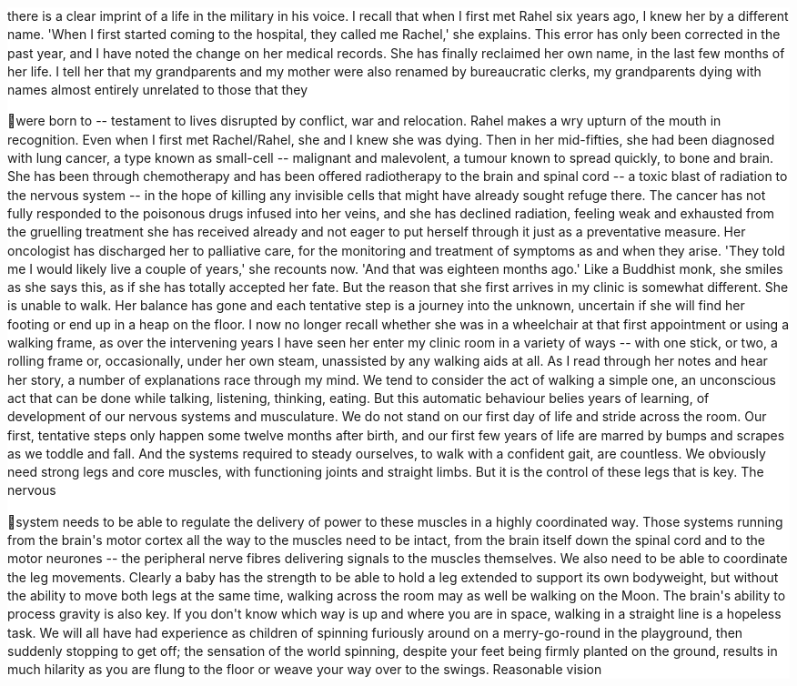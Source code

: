 there is a clear imprint of a life in the military in his voice. I
recall that when I first met Rahel six years ago, I knew her by a
different name. 'When I first started coming to the hospital, they
called me Rachel,' she explains. This error has only been corrected in
the past year, and I have noted the change on her medical records. She
has finally reclaimed her own name, in the last few months of her life.
I tell her that my grandparents and my mother were also renamed by
bureaucratic clerks, my grandparents dying with names almost entirely
unrelated to those that they

were born to -- testament to lives disrupted by conflict, war and
relocation. Rahel makes a wry upturn of the mouth in recognition. Even
when I first met Rachel/Rahel, she and I knew she was dying. Then in her
mid-fifties, she had been diagnosed with lung cancer, a type known as
small-cell -- malignant and malevolent, a tumour known to spread
quickly, to bone and brain. She has been through chemotherapy and has
been offered radiotherapy to the brain and spinal cord -- a toxic blast
of radiation to the nervous system -- in the hope of killing any
invisible cells that might have already sought refuge there. The cancer
has not fully responded to the poisonous drugs infused into her veins,
and she has declined radiation, feeling weak and exhausted from the
gruelling treatment she has received already and not eager to put
herself through it just as a preventative measure. Her oncologist has
discharged her to palliative care, for the monitoring and treatment of
symptoms as and when they arise. 'They told me I would likely live a
couple of years,' she recounts now. 'And that was eighteen months ago.'
Like a Buddhist monk, she smiles as she says this, as if she has totally
accepted her fate. But the reason that she first arrives in my clinic is
somewhat different. She is unable to walk. Her balance has gone and each
tentative step is a journey into the unknown, uncertain if she will find
her footing or end up in a heap on the floor. I now no longer recall
whether she was in a wheelchair at that first appointment or using a
walking frame, as over the intervening years I have seen her enter my
clinic room in a variety of ways -- with one stick, or two, a rolling
frame or, occasionally, under her own steam, unassisted by any walking
aids at all. As I read through her notes and hear her story, a number of
explanations race through my mind. We tend to consider the act of
walking a simple one, an unconscious act that can be done while talking,
listening, thinking, eating. But this automatic behaviour belies years
of learning, of development of our nervous systems and musculature. We
do not stand on our first day of life and stride across the room. Our
first, tentative steps only happen some twelve months after birth, and
our first few years of life are marred by bumps and scrapes as we toddle
and fall. And the systems required to steady ourselves, to walk with a
confident gait, are countless. We obviously need strong legs and core
muscles, with functioning joints and straight limbs. But it is the
control of these legs that is key. The nervous

system needs to be able to regulate the delivery of power to these
muscles in a highly coordinated way. Those systems running from the
brain's motor cortex all the way to the muscles need to be intact, from
the brain itself down the spinal cord and to the motor neurones -- the
peripheral nerve fibres delivering signals to the muscles themselves. We
also need to be able to coordinate the leg movements. Clearly a baby has
the strength to be able to hold a leg extended to support its own
bodyweight, but without the ability to move both legs at the same time,
walking across the room may as well be walking on the Moon. The brain's
ability to process gravity is also key. If you don't know which way is
up and where you are in space, walking in a straight line is a hopeless
task. We will all have had experience as children of spinning furiously
around on a merry-go-round in the playground, then suddenly stopping to
get off; the sensation of the world spinning, despite your feet being
firmly planted on the ground, results in much hilarity as you are flung
to the floor or weave your way over to the swings. Reasonable vision